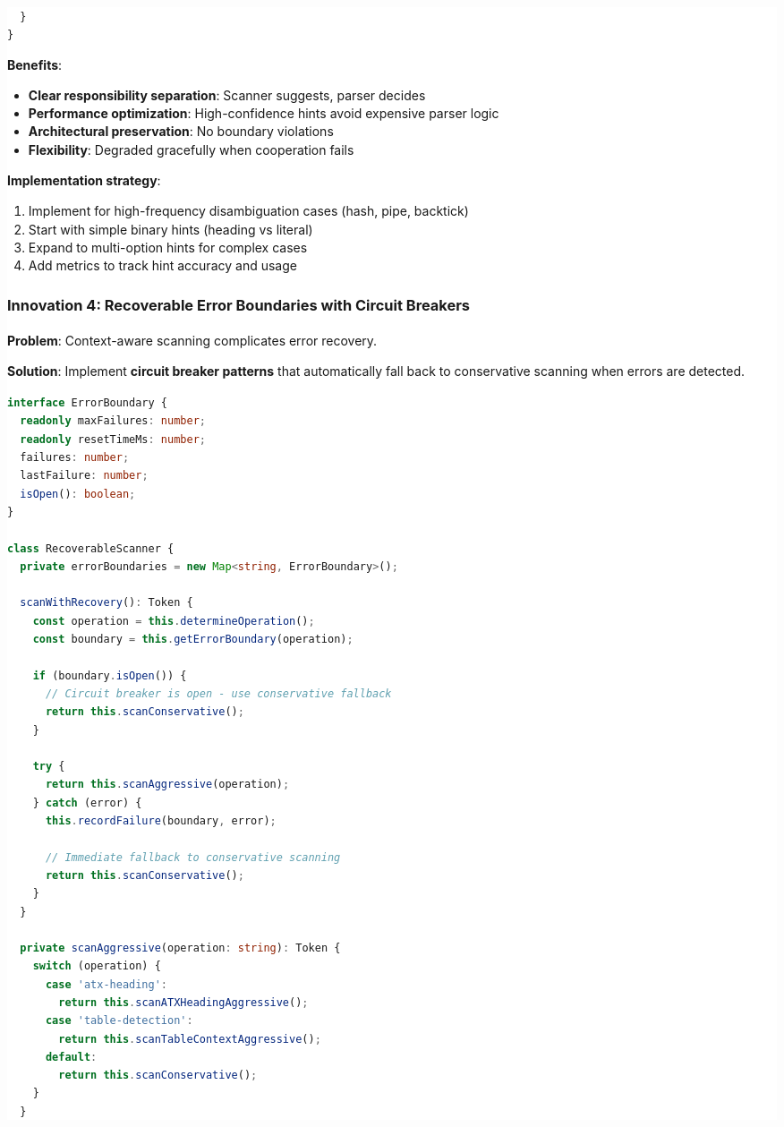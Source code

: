 ```typescript
  }
}
```

**Benefits**:
- **Clear responsibility separation**: Scanner suggests, parser decides
- **Performance optimization**: High-confidence hints avoid expensive parser logic
- **Architectural preservation**: No boundary violations
- **Flexibility**: Degraded gracefully when cooperation fails

**Implementation strategy**:
1. Implement for high-frequency disambiguation cases (hash, pipe, backtick)
2. Start with simple binary hints (heading vs literal)
3. Expand to multi-option hints for complex cases
4. Add metrics to track hint accuracy and usage

### Innovation 4: Recoverable Error Boundaries with Circuit Breakers

**Problem**: Context-aware scanning complicates error recovery.

**Solution**: Implement **circuit breaker patterns** that automatically fall back to conservative scanning when errors are detected.

```typescript
interface ErrorBoundary {
  readonly maxFailures: number;
  readonly resetTimeMs: number;
  failures: number;
  lastFailure: number;
  isOpen(): boolean;
}

class RecoverableScanner {
  private errorBoundaries = new Map<string, ErrorBoundary>();
  
  scanWithRecovery(): Token {
    const operation = this.determineOperation();
    const boundary = this.getErrorBoundary(operation);
    
    if (boundary.isOpen()) {
      // Circuit breaker is open - use conservative fallback
      return this.scanConservative();
    }
    
    try {
      return this.scanAggressive(operation);
    } catch (error) {
      this.recordFailure(boundary, error);
      
      // Immediate fallback to conservative scanning
      return this.scanConservative();
    }
  }
  
  private scanAggressive(operation: string): Token {
    switch (operation) {
      case 'atx-heading':
        return this.scanATXHeadingAggressive();
      case 'table-detection':
        return this.scanTableContextAggressive();
      default:
        return this.scanConservative();
    }
  }
```
